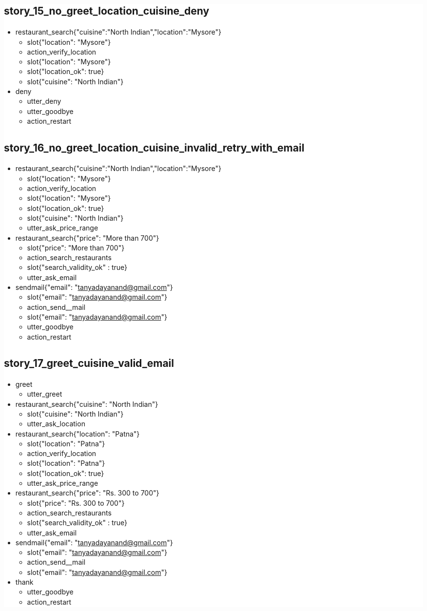 ## story_15_no_greet_location_cuisine_deny
* restaurant_search{"cuisine":"North Indian","location":"Mysore"}
  - slot{"location": "Mysore"}  
  - action_verify_location
  - slot{"location": "Mysore"}  
  - slot{"location_ok": true}  
  - slot{"cuisine": "North Indian"}
* deny
  - utter_deny
  - utter_goodbye
  - action_restart

## story_16_no_greet_location_cuisine_invalid_retry_with_email
* restaurant_search{"cuisine":"North Indian","location":"Mysore"}
  - slot{"location": "Mysore"}  
  - action_verify_location
  - slot{"location": "Mysore"}  
  - slot{"location_ok": true}  
  - slot{"cuisine": "North Indian"}
  - utter_ask_price_range
* restaurant_search{"price": "More than 700"}   
  - slot{"price": "More than 700"} 
  - action_search_restaurants
  - slot{"search_validity_ok" : true}
  - utter_ask_email
* sendmail{"email": "tanyadayanand@gmail.com"}   
  - slot{"email": "tanyadayanand@gmail.com"}
  - action_send__mail
  - slot{"email": "tanyadayanand@gmail.com"}
  - utter_goodbye
  - action_restart
  




## story_17_greet_cuisine_valid_email
* greet
  - utter_greet
* restaurant_search{"cuisine": "North Indian"}
  - slot{"cuisine": "North Indian"}
  - utter_ask_location
* restaurant_search{"location": "Patna"}
  - slot{"location": "Patna"}  
  - action_verify_location
  - slot{"location": "Patna"}  
  - slot{"location_ok": true}
  - utter_ask_price_range
* restaurant_search{"price": "Rs. 300 to 700"}   
  - slot{"price": "Rs. 300 to 700"}
  - action_search_restaurants
  - slot{"search_validity_ok" : true}
  - utter_ask_email
* sendmail{"email": "tanyadayanand@gmail.com"}   
  - slot{"email": "tanyadayanand@gmail.com"}
  - action_send__mail
  - slot{"email": "tanyadayanand@gmail.com"}
* thank
  - utter_goodbye
  - action_restart
